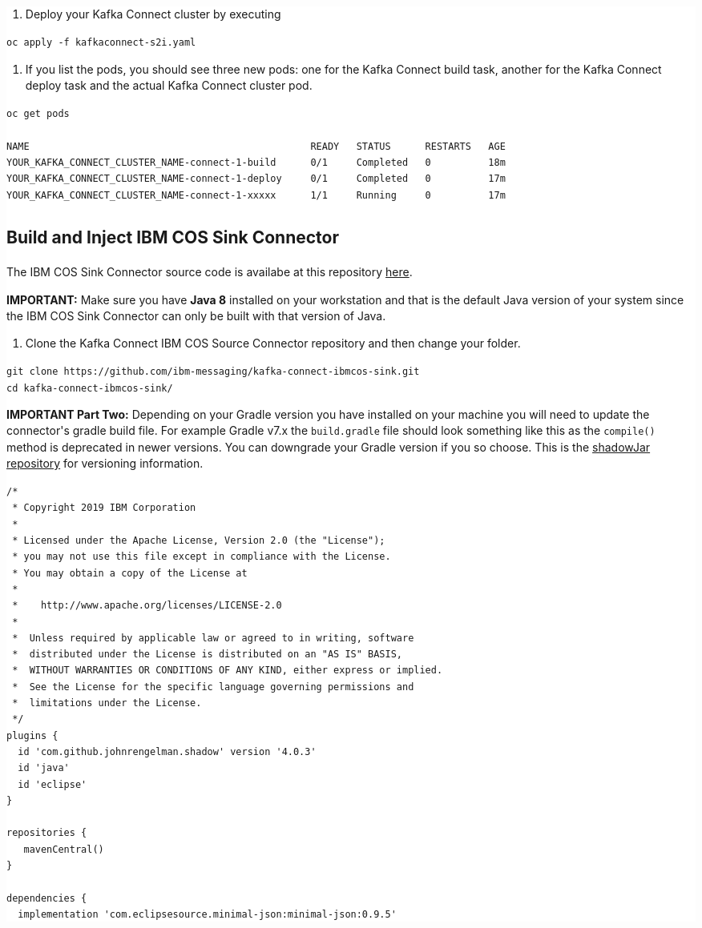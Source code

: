 1. Deploy your Kafka Connect cluster by executing

  ```shell
  oc apply -f kafkaconnect-s2i.yaml 
  ```

1. If you list the pods, you should see three new pods: one for the Kafka Connect build task, another for the Kafka Connect deploy task and the actual Kafka Connect cluster pod.

  ```shell
  oc get pods

  NAME                                                 READY   STATUS      RESTARTS   AGE
  YOUR_KAFKA_CONNECT_CLUSTER_NAME-connect-1-build      0/1     Completed   0          18m
  YOUR_KAFKA_CONNECT_CLUSTER_NAME-connect-1-deploy     0/1     Completed   0          17m
  YOUR_KAFKA_CONNECT_CLUSTER_NAME-connect-1-xxxxx      1/1     Running     0          17m
  ```

  ## Build and Inject IBM COS Sink Connector

The IBM COS Sink Connector source code is availabe at this repository [here](https://github.com/ibm-messaging/kafka-connect-ibmcos-sink).

**IMPORTANT:** Make sure you have **Java 8** installed on your workstation and that is the default Java version of your system since the IBM COS Sink Connector can only be built with that version of Java.


1. Clone the Kafka Connect IBM COS Source Connector repository and then change your folder.

  ```shell
  git clone https://github.com/ibm-messaging/kafka-connect-ibmcos-sink.git
  cd kafka-connect-ibmcos-sink/
  ```
  
**IMPORTANT Part Two:** Depending on your Gradle version you have installed on your machine you will need to update the connector's gradle build file. For example Gradle v7.x the `build.gradle` file should look something like this as the `compile()` method is deprecated in newer versions. You can downgrade your Gradle version if you so choose. This is the [shadowJar repository](https://github.com/johnrengelman/shadow) for versioning information.

```
/*
 * Copyright 2019 IBM Corporation
 *
 * Licensed under the Apache License, Version 2.0 (the "License");
 * you may not use this file except in compliance with the License.
 * You may obtain a copy of the License at
 *
 *    http://www.apache.org/licenses/LICENSE-2.0
 *
 *  Unless required by applicable law or agreed to in writing, software
 *  distributed under the License is distributed on an "AS IS" BASIS,
 *  WITHOUT WARRANTIES OR CONDITIONS OF ANY KIND, either express or implied.
 *  See the License for the specific language governing permissions and
 *  limitations under the License.
 */
plugins {
  id 'com.github.johnrengelman.shadow' version '4.0.3'
  id 'java'
  id 'eclipse'
}

repositories {
   mavenCentral()
}

dependencies {
  implementation 'com.eclipsesource.minimal-json:minimal-json:0.9.5'
```